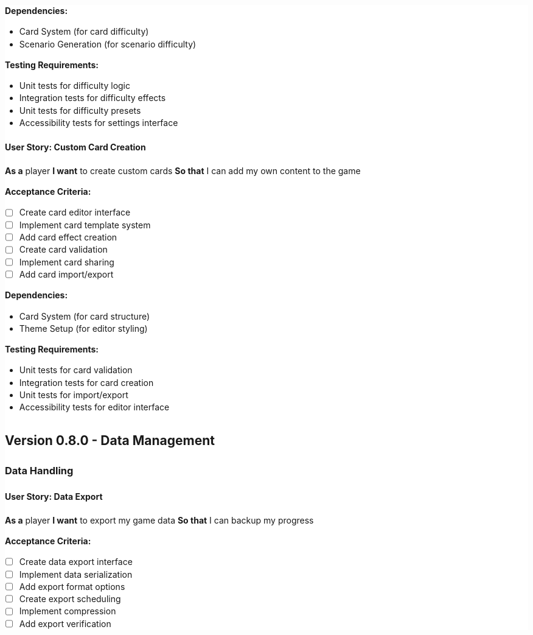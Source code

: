 **Dependencies:**

- Card System (for card difficulty)
- Scenario Generation (for scenario difficulty)

**Testing Requirements:**

- Unit tests for difficulty logic
- Integration tests for difficulty effects
- Unit tests for difficulty presets
- Accessibility tests for settings interface

#### User Story: Custom Card Creation

**As a** player
**I want** to create custom cards
**So that** I can add my own content to the game

**Acceptance Criteria:**

- [ ] Create card editor interface
- [ ] Implement card template system
- [ ] Add card effect creation
- [ ] Create card validation
- [ ] Implement card sharing
- [ ] Add card import/export

**Dependencies:**

- Card System (for card structure)
- Theme Setup (for editor styling)

**Testing Requirements:**

- Unit tests for card validation
- Integration tests for card creation
- Unit tests for import/export
- Accessibility tests for editor interface

## Version 0.8.0 - Data Management

### Data Handling

#### User Story: Data Export

**As a** player
**I want** to export my game data
**So that** I can backup my progress

**Acceptance Criteria:**

- [ ] Create data export interface
- [ ] Implement data serialization
- [ ] Add export format options
- [ ] Create export scheduling
- [ ] Implement compression
- [ ] Add export verification
